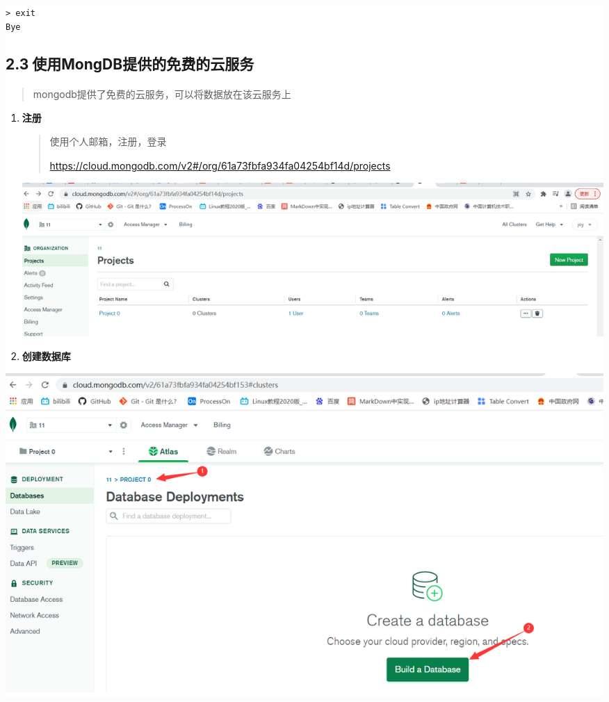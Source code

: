 ```
> exit
Bye

```

## 2.3 使用MongDB提供的免费的云服务

> mongodb提供了免费的云服务，可以将数据放在该云服务上

1. **注册**

   > 使用个人邮箱，注册，登录
   >
   > https://cloud.mongodb.com/v2#/org/61a73fbfa934fa04254bf14d/projects

   ![image-20211202173339078](images/image-20211202173339078.png)

2. **创建数据库**

![image-20211202173553868](images/image-20211202173553868.png)
